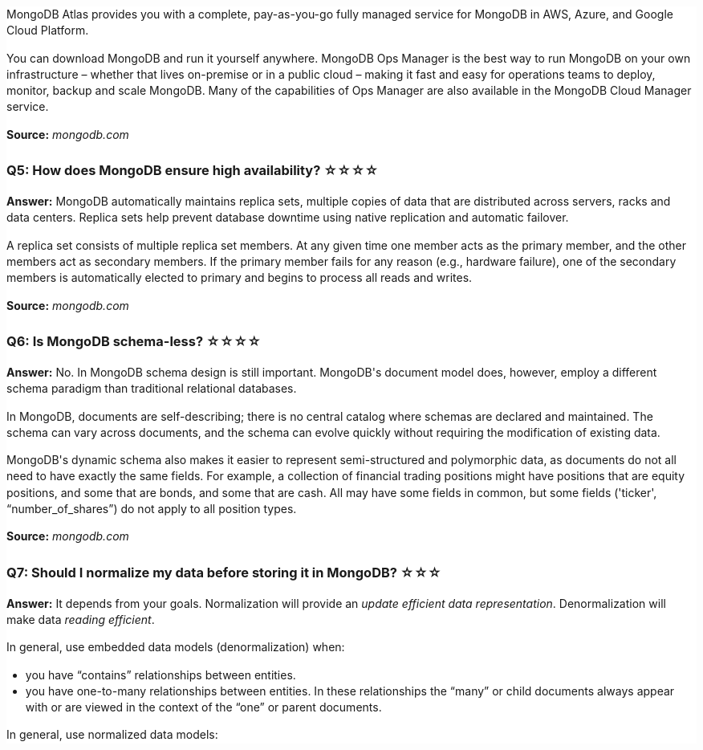 MongoDB Atlas provides you with a complete, pay-as-you-go fully managed service for MongoDB in AWS, Azure, and Google Cloud Platform.

You can download MongoDB and run it yourself anywhere. MongoDB Ops Manager is the best way to run MongoDB on your own infrastructure – whether that lives on-premise or in a public cloud – making it fast and easy for operations teams to deploy, monitor, backup and scale MongoDB. Many of the capabilities of Ops Manager are also available in the MongoDB Cloud Manager service.

**Source:** _mongodb.com_

### Q5: How does MongoDB ensure high availability? ☆☆☆☆

**Answer:**
MongoDB automatically maintains replica sets, multiple copies of data that are distributed across servers, racks and data centers. Replica sets help prevent database downtime using native replication and automatic failover.

A replica set consists of multiple replica set members. At any given time one member acts as the primary member, and the other members act as secondary members. If the primary member fails for any reason (e.g., hardware failure), one of the secondary members is automatically elected to primary and begins to process all reads and writes.

**Source:** _mongodb.com_

### Q6: Is MongoDB schema-less? ☆☆☆☆

**Answer:**
No. In MongoDB schema design is still important. MongoDB's document model does, however, employ a different schema paradigm than traditional relational databases.

In MongoDB, documents are self-describing; there is no central catalog where schemas are declared and maintained. The schema can vary across documents, and the schema can evolve quickly without requiring the modification of existing data.

MongoDB's dynamic schema also makes it easier to represent semi-structured and polymorphic data, as documents do not all need to have exactly the same fields. For example, a collection of financial trading positions might have positions that are equity positions, and some that are bonds, and some that are cash. All may have some fields in common, but some fields ('ticker', “number_of_shares”) do not apply to all position types.

**Source:** _mongodb.com_

### Q7: Should I normalize my data before storing it in MongoDB? ☆☆☆

**Answer:**
It depends from your goals. Normalization will provide an _update efficient data representation_. Denormalization will make data _reading efficient_.

In general, use embedded data models (denormalization) when:

- you have “contains” relationships between entities.
- you have one-to-many relationships between entities. In these relationships the “many” or child documents always appear with or are viewed in the context of the “one” or parent documents.

In general, use normalized data models:

